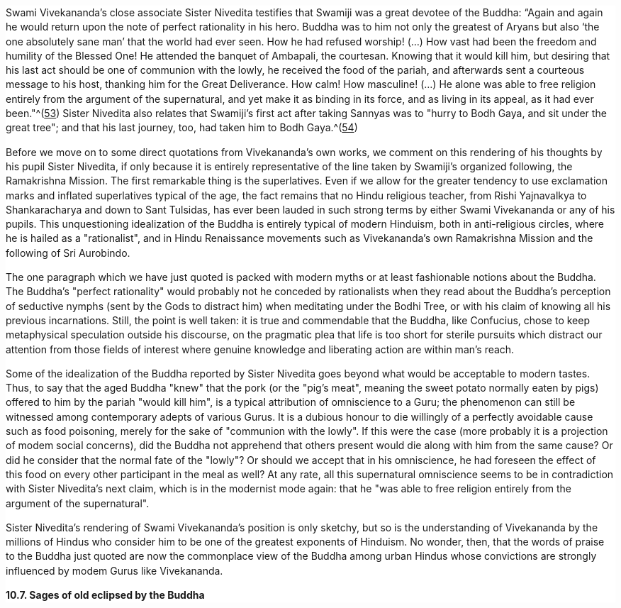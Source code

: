 Swami Vivekananda’s close associate Sister Nivedita testifies that Swamiji was a great devotee of the Buddha: “Again and again he would return upon the note of perfect rationality in his hero.  Buddha was to him not only the greatest of Aryans but also ‘the one absolutely sane man’ that the world had ever seen.  How he had refused worship! (…) How vast had been the freedom and humility of the Blessed One!  He attended the banquet of Ambapali, the courtesan.  Knowing that it would kill him, but desiring that his last act should be one of communion with the lowly, he received the food of the pariah, and afterwards sent a courteous message to his host, thanking him for the Great Deliverance.  How calm!  How masculine! (…) He alone was able to free religion entirely from the argument of the supernatural, and yet make it as binding in its force, and as living in its appeal, as it had ever been."^([53](#53)) Sister Nivedita also relates that Swamiji’s first act after taking Sannyas was to "hurry to Bodh Gaya, and sit under the great tree"; and that his last journey, too, had taken him to Bodh Gaya.^([54](#54))

Before we move on to some direct quotations from Vivekananda’s own works, we comment on this rendering of his thoughts by his pupil Sister Nivedita, if only because it is entirely representative of the line taken by Swamiji’s organized following, the Ramakrishna Mission.  The first remarkable thing is the superlatives.  Even if we allow for the greater tendency to use exclamation marks and inflated superlatives typical of the age, the fact remains that no Hindu religious teacher, from Rishi Yajnavalkya to Shankaracharya and down to Sant Tulsidas, has ever been lauded in such strong terms by either Swami Vivekananda or any of his pupils.  This unquestioning idealization of the Buddha is entirely typical of modern Hinduism, both in anti-religious circles, where he is hailed as a "rationalist", and in Hindu Renaissance movements such as Vivekananda’s own Ramakrishna Mission and the following of Sri Aurobindo.

The one paragraph which we have just quoted is packed with modern myths or at least fashionable notions about the Buddha.  The Buddha’s "perfect rationality" would probably not he conceded by rationalists when they read about the Buddha’s perception of seductive nymphs (sent by the Gods to distract him) when meditating under the Bodhi Tree, or with his claim of knowing all his previous incarnations.  Still, the point is well taken: it is true and commendable that the Buddha, like Confucius, chose to keep metaphysical speculation outside his discourse, on the pragmatic plea that life is too short for sterile pursuits which distract our attention from those fields of interest where genuine knowledge and liberating action are within man’s reach.

Some of the idealization of the Buddha reported by Sister Nivedita goes beyond what would be acceptable to modern tastes.  Thus, to say that the aged Buddha "knew" that the pork (or the "pig’s meat", meaning the sweet potato normally eaten by pigs) offered to him by the pariah "would kill him", is a typical attribution of omniscience to a Guru; the phenomenon can still be witnessed among contemporary adepts of various Gurus.  It is a dubious honour to die willingly of a perfectly avoidable cause such as food poisoning, merely for the sake of "communion with the lowly". If this were the case (more probably it is a projection of modem social concerns), did the Buddha not apprehend that others present would die along with him from the same cause?  Or did he consider that the normal fate of the "lowly"?  Or should we accept that in his omniscience, he had foreseen the effect of this food on every other participant in the meal as well?  At any rate, all this supernatural omniscience seems to be in contradiction with Sister Nivedita’s next claim, which is in the modernist mode again: that he "was able to free religion entirely from the argument of the supernatural".

Sister Nivedita’s rendering of Swami Vivekananda’s position is only sketchy, but so is the understanding of Vivekananda by the millions of Hindus who consider him to be one of the greatest exponents of Hinduism.  No wonder, then, that the words of praise to the Buddha just quoted are now the commonplace view of the Buddha among urban Hindus whose convictions are strongly influenced by modem Gurus like Vivekananda.

**10.7. Sages of old eclipsed by the Buddha**
